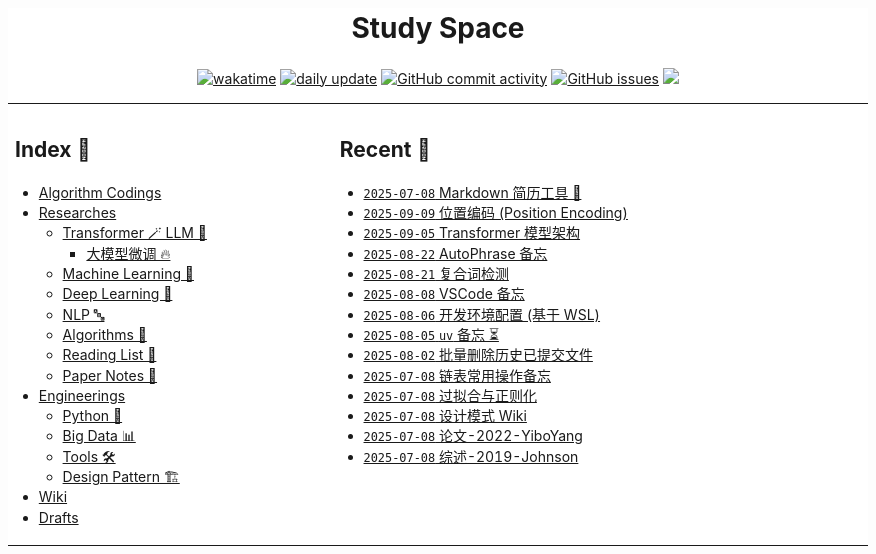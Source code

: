 
<div align="center">  

# Study Space

[![wakatime](https://wakatime.com/badge/user/c840568d-e4b1-4c63-ade0-03856283d319.svg)](https://wakatime.com/@c840568d-e4b1-4c63-ade0-03856283d319)
[![daily update](https://github.com/imhuay/sspace/actions/workflows/daily.yml/badge.svg?branch=master)](https://github.com/imhuay/sspace/actions?query=workflow:daily)
[![GitHub commit activity](https://img.shields.io/github/commit-activity/m/imhuay/sspace?color=active)](https://github.com/imhuay/sspace/commits/master)
[![GitHub issues](https://img.shields.io/github/issues/imhuay/sspace?color=important)](https://github.com/imhuay/sspace/issues)
[![](https://visitor-badge.laobi.icu/badge?page_id=imhuay.sspace&right_color=green&left_text=page%20views)](https://visitor-badge.laobi.icu)



</div>

<table>
<tr>
<td valign="top" width="1000">

## Index 📑



- [Algorithm Codings](#algorithm-codings)
- [Researches](#researches)
    - [Transformer 🪄 LLM 🚀](#transformer--llm-)
        - [大模型微调 🔥](#大模型微调-)
    - [Machine Learning 🤖](#machine-learning-)
    - [Deep Learning 🧠](#deep-learning-)
    - [NLP 🔤](#nlp-)
    - [Algorithms 🧩](#algorithms-)
    - [Reading List 🔖](#reading-list-)
    - [Paper Notes 📝](#paper-notes-)
- [Engineerings](#engineerings)
    - [Python 🐍](#python-)
    - [Big Data 📊](#big-data-)
    - [Tools 🛠️](#tools-️)
    - [Design Pattern 🏗️](#design-pattern-️)
- [Wiki](#wiki)
- [Drafts](#drafts)


</td>
<td valign="top" width="2000">

## Recent 📖

- [`2025-07-08` Markdown 简历工具 📌](notes/_archives/2022/06/Markdown简历工具.md)
- [`2025-09-09` 位置编码 (Position Encoding)](notes/_archives/2025/09/Transformer_整理/位置编码.md)
- [`2025-09-05` Transformer 模型架构](notes/_archives/2025/09/Transformer_整理/README.md)
- [`2025-08-22` AutoPhrase 备忘](notes/_archives/2025/08/AutoPhrase备忘.md)
- [`2025-08-21` 复合词检测](notes/_archives/2025/08/复合词检测.md)
- [`2025-08-08` VSCode 备忘](notes/_archives/2025/08/VSCode备忘.md)
- [`2025-08-06` 开发环境配置 (基于 WSL)](notes/_archives/2025/08/WSL开发环境配置.md)
- [`2025-08-05` `uv` 备忘 ⏳](notes/_archives/2025/08/python-uv备忘.md)
- [`2025-08-02` 批量删除历史已提交文件](notes/_archives/2025/08/git-删除历史已提交文件.md)
- [`2025-07-08` 链表常用操作备忘](notes/_archives/2022/10/链表模板.md)
- [`2025-07-08` 过拟合与正则化](notes/_archives/2022/05/过拟合与正则化.md)
- [`2025-07-08` 设计模式 Wiki](notes/_archives/2022/09/设计模式.md)
- [`2025-07-08` 论文-2022-YiboYang](notes/_archives/2022/05/论文-2022-YiboYang.md)
- [`2025-07-08` 综述-2019-Johnson](notes/_archives/2022/05/综述-2019-Johnson.md)